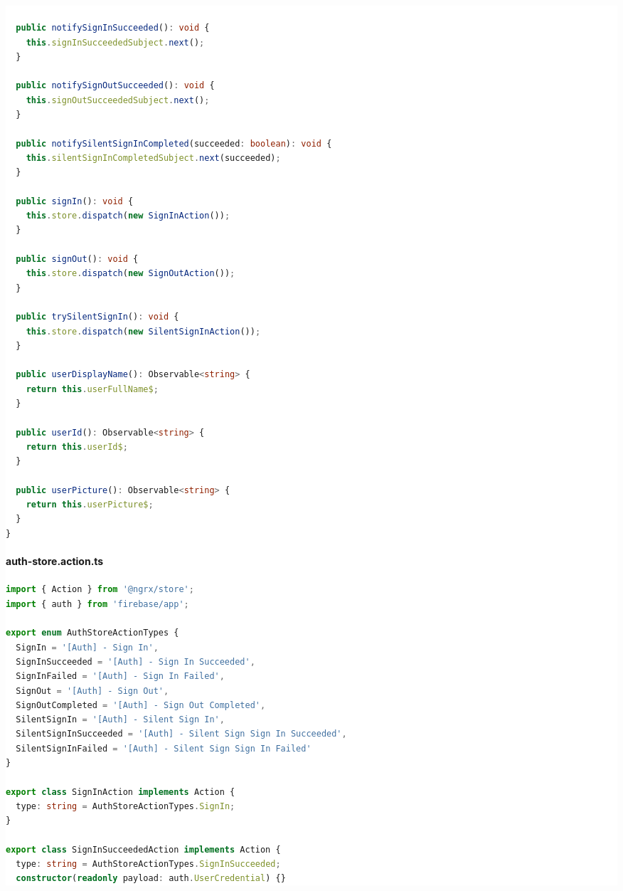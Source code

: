 ```typescript

  public notifySignInSucceeded(): void {
    this.signInSucceededSubject.next();
  }

  public notifySignOutSucceeded(): void {
    this.signOutSucceededSubject.next();
  }

  public notifySilentSignInCompleted(succeeded: boolean): void {
    this.silentSignInCompletedSubject.next(succeeded);
  }

  public signIn(): void {
    this.store.dispatch(new SignInAction());
  }

  public signOut(): void {
    this.store.dispatch(new SignOutAction());
  }

  public trySilentSignIn(): void {
    this.store.dispatch(new SilentSignInAction());
  }

  public userDisplayName(): Observable<string> {
    return this.userFullName$;
  }

  public userId(): Observable<string> {
    return this.userId$;
  }

  public userPicture(): Observable<string> {
    return this.userPicture$;
  }
}

```

#### auth-store.action.ts
```typescript
import { Action } from '@ngrx/store';
import { auth } from 'firebase/app';

export enum AuthStoreActionTypes {
  SignIn = '[Auth] - Sign In',
  SignInSucceeded = '[Auth] - Sign In Succeeded',
  SignInFailed = '[Auth] - Sign In Failed',
  SignOut = '[Auth] - Sign Out',
  SignOutCompleted = '[Auth] - Sign Out Completed',
  SilentSignIn = '[Auth] - Silent Sign In',
  SilentSignInSucceeded = '[Auth] - Silent Sign Sign In Succeeded',
  SilentSignInFailed = '[Auth] - Silent Sign Sign In Failed'
}

export class SignInAction implements Action {
  type: string = AuthStoreActionTypes.SignIn;
}

export class SignInSucceededAction implements Action {
  type: string = AuthStoreActionTypes.SignInSucceeded;
  constructor(readonly payload: auth.UserCredential) {}
```